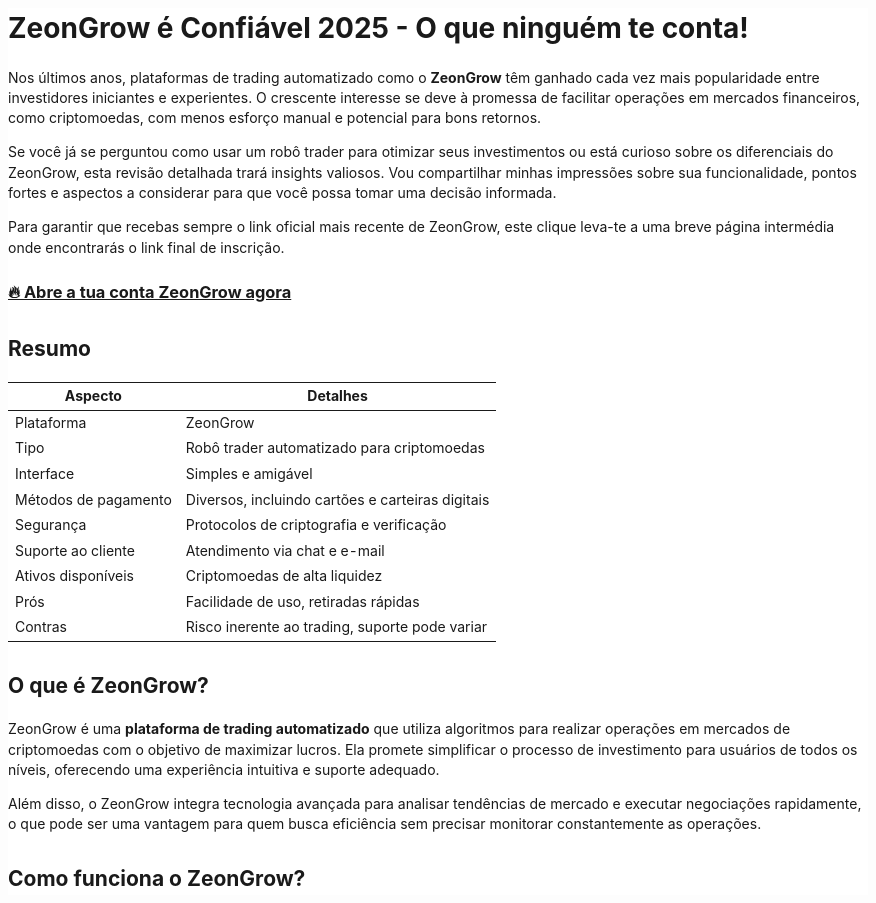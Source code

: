 # ZeonGrow é Confiável 2025 - O que ninguém te conta!
 

Nos últimos anos, plataformas de trading automatizado como o **ZeonGrow** têm ganhado cada vez mais popularidade entre investidores iniciantes e experientes. O crescente interesse se deve à promessa de facilitar operações em mercados financeiros, como criptomoedas, com menos esforço manual e potencial para bons retornos.

Se você já se perguntou como usar um robô trader para otimizar seus investimentos ou está curioso sobre os diferenciais do ZeonGrow, esta revisão detalhada trará insights valiosos. Vou compartilhar minhas impressões sobre sua funcionalidade, pontos fortes e aspectos a considerar para que você possa tomar uma decisão informada.

Para garantir que recebas sempre o link oficial mais recente de ZeonGrow, este clique leva-te a uma breve página intermédia onde encontrarás o link final de inscrição.

### [🔥 Abre a tua conta ZeonGrow agora](https://github.com/HesterMoody4943/nginxconfig.io/blob/master/430pt.md)
## Resumo

| Aspecto                | Detalhes                                           |
|-----------------------|---------------------------------------------------|
| Plataforma            | ZeonGrow                                          |
| Tipo                  | Robô trader automatizado para criptomoedas       |
| Interface             | Simples e amigável                                |
| Métodos de pagamento  | Diversos, incluindo cartões e carteiras digitais |
| Segurança             | Protocolos de criptografia e verificação          |
| Suporte ao cliente    | Atendimento via chat e e-mail                      |
| Ativos disponíveis    | Criptomoedas de alta liquidez                      |
| Prós                  | Facilidade de uso, retiradas rápidas               |
| Contras               | Risco inerente ao trading, suporte pode variar    |

## O que é ZeonGrow?

ZeonGrow é uma **plataforma de trading automatizado** que utiliza algoritmos para realizar operações em mercados de criptomoedas com o objetivo de maximizar lucros. Ela promete simplificar o processo de investimento para usuários de todos os níveis, oferecendo uma experiência intuitiva e suporte adequado.

Além disso, o ZeonGrow integra tecnologia avançada para analisar tendências de mercado e executar negociações rapidamente, o que pode ser uma vantagem para quem busca eficiência sem precisar monitorar constantemente as operações.

## Como funciona o ZeonGrow?
